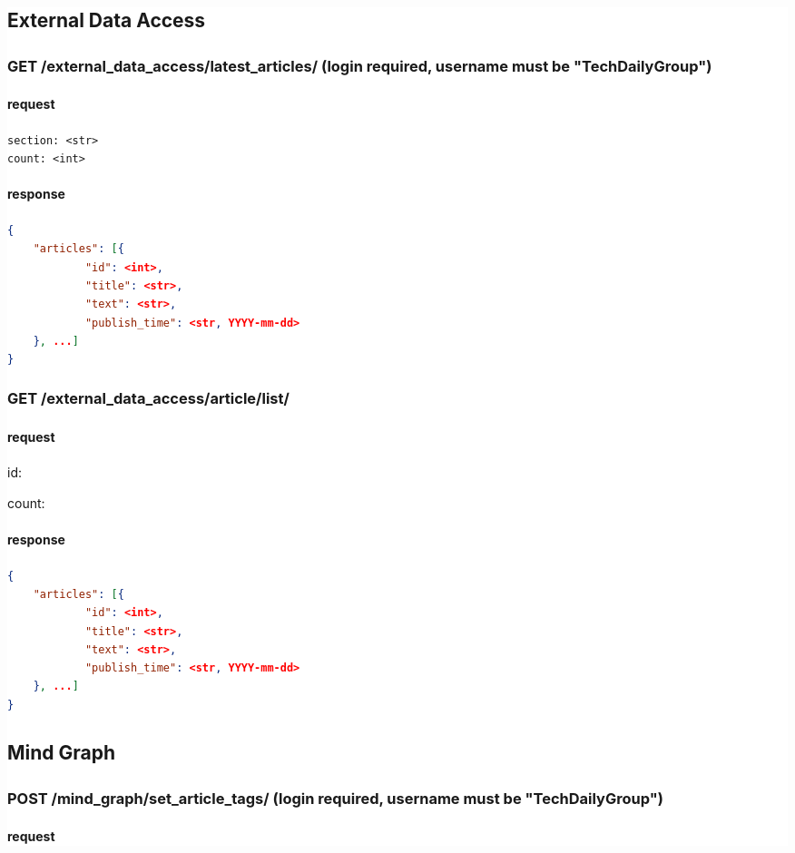 ## External Data Access

### GET /external_data_access/latest_articles/ (login required, username must be "TechDailyGroup")

#### request

```
section: <str>
count: <int>
```

#### response

```json
{
	"articles": [{
		    "id": <int>,
		    "title": <str>,
		    "text": <str>,
		    "publish_time": <str, YYYY-mm-dd>
	}, ...]
}
```

### GET /external_data_access/article/list/

#### request

id: <int>

count: <int>

#### response

```json
{
	"articles": [{
		    "id": <int>,
		    "title": <str>,
		    "text": <str>,
		    "publish_time": <str, YYYY-mm-dd>
	}, ...]
}
```

## Mind Graph

### POST /mind_graph/set_article_tags/ (login required, username must be "TechDailyGroup")

#### request

